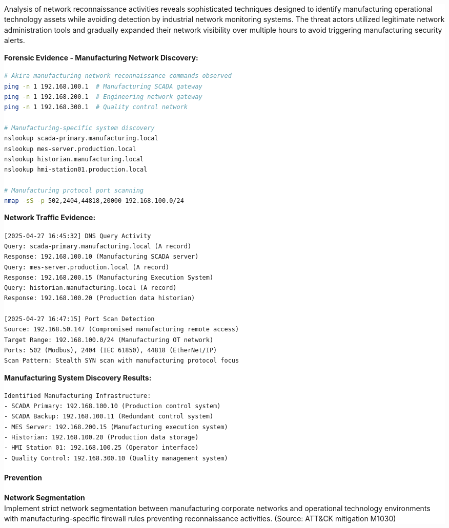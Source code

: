 Analysis of network reconnaissance activities reveals sophisticated techniques designed to identify manufacturing operational technology assets while avoiding detection by industrial network monitoring systems. The threat actors utilized legitimate network administration tools and gradually expanded their network visibility over multiple hours to avoid triggering manufacturing security alerts.

**Forensic Evidence - Manufacturing Network Discovery:**
```bash
# Akira manufacturing network reconnaissance commands observed
ping -n 1 192.168.100.1  # Manufacturing SCADA gateway
ping -n 1 192.168.200.1  # Engineering network gateway
ping -n 1 192.168.300.1  # Quality control network

# Manufacturing-specific system discovery
nslookup scada-primary.manufacturing.local
nslookup mes-server.production.local
nslookup historian.manufacturing.local
nslookup hmi-station01.production.local

# Manufacturing protocol port scanning
nmap -sS -p 502,2404,44818,20000 192.168.100.0/24
```

**Network Traffic Evidence:**
```
[2025-04-27 16:45:32] DNS Query Activity
Query: scada-primary.manufacturing.local (A record)
Response: 192.168.100.10 (Manufacturing SCADA server)
Query: mes-server.production.local (A record)
Response: 192.168.200.15 (Manufacturing Execution System)
Query: historian.manufacturing.local (A record)
Response: 192.168.100.20 (Production data historian)

[2025-04-27 16:47:15] Port Scan Detection
Source: 192.168.50.147 (Compromised manufacturing remote access)
Target Range: 192.168.100.0/24 (Manufacturing OT network)
Ports: 502 (Modbus), 2404 (IEC 61850), 44818 (EtherNet/IP)
Scan Pattern: Stealth SYN scan with manufacturing protocol focus
```

**Manufacturing System Discovery Results:**
```
Identified Manufacturing Infrastructure:
- SCADA Primary: 192.168.100.10 (Production control system)
- SCADA Backup: 192.168.100.11 (Redundant control system)
- MES Server: 192.168.200.15 (Manufacturing execution system)
- Historian: 192.168.100.20 (Production data storage)
- HMI Station 01: 192.168.100.25 (Operator interface)
- Quality Control: 192.168.300.10 (Quality management system)
```

#### Prevention

**Network Segmentation**  
Implement strict network segmentation between manufacturing corporate networks and operational technology environments with manufacturing-specific firewall rules preventing reconnaissance activities. (Source: ATT&CK mitigation M1030)
